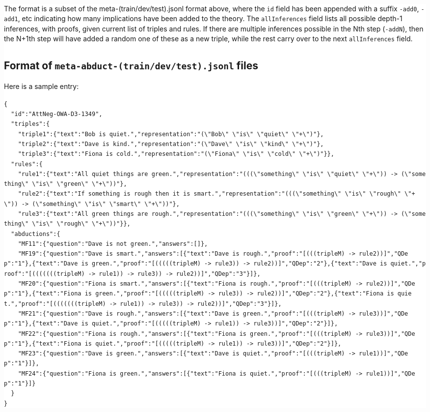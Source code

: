 The format is a subset of the meta-(train/dev/test).jsonl format above, where the `id` field has been
appended with a suffix `-add0`, `-add1`, etc indicating how many implications have been added to
the theory. The `allInferences` field lists all possible depth-1 inferences, with proofs, given 
current list of triples and rules. If there are multiple inferences possible in the Nth step (`-addN`), then
the N+1th step will have added a random one of these as a new triple, 
while the rest carry over to the next `allInferences` field.



## Format of `meta-abduct-(train/dev/test).jsonl` files

Here is a sample entry:

```
{
  "id":"AttNeg-OWA-D3-1349",
  "triples":{
    "triple1":{"text":"Bob is quiet.","representation":"(\"Bob\" \"is\" \"quiet\" \"+\")"},
    "triple2":{"text":"Dave is kind.","representation":"(\"Dave\" \"is\" \"kind\" \"+\")"},
    "triple3":{"text":"Fiona is cold.","representation":"(\"Fiona\" \"is\" \"cold\" \"+\")"}},
  "rules":{
    "rule1":{"text":"All quiet things are green.","representation":"(((\"something\" \"is\" \"quiet\" \"+\")) -> (\"something\" \"is\" \"green\" \"+\"))"},
    "rule2":{"text":"If something is rough then it is smart.","representation":"(((\"something\" \"is\" \"rough\" \"+\")) -> (\"something\" \"is\" \"smart\" \"+\"))"},
    "rule3":{"text":"All green things are rough.","representation":"(((\"something\" \"is\" \"green\" \"+\")) -> (\"something\" \"is\" \"rough\" \"+\"))"}},
  "abductions":{
    "MF11":{"question":"Dave is not green.","answers":[]},
    "MF19":{"question":"Dave is smart.","answers":[{"text":"Dave is rough.","proof":"[(((tripleM) -> rule2))]","QDep":"1"},{"text":"Dave is green.","proof":"[(((((tripleM) -> rule3)) -> rule2))]","QDep":"2"},{"text":"Dave is quiet.","proof":"[(((((((tripleM) -> rule1)) -> rule3)) -> rule2))]","QDep":"3"}]},
    "MF20":{"question":"Fiona is smart.","answers":[{"text":"Fiona is rough.","proof":"[(((tripleM) -> rule2))]","QDep":"1"},{"text":"Fiona is green.","proof":"[(((((tripleM) -> rule3)) -> rule2))]","QDep":"2"},{"text":"Fiona is quiet.","proof":"[(((((((tripleM) -> rule1)) -> rule3)) -> rule2))]","QDep":"3"}]},
    "MF21":{"question":"Dave is rough.","answers":[{"text":"Dave is green.","proof":"[(((tripleM) -> rule3))]","QDep":"1"},{"text":"Dave is quiet.","proof":"[(((((tripleM) -> rule1)) -> rule3))]","QDep":"2"}]},
    "MF22":{"question":"Fiona is rough.","answers":[{"text":"Fiona is green.","proof":"[(((tripleM) -> rule3))]","QDep":"1"},{"text":"Fiona is quiet.","proof":"[(((((tripleM) -> rule1)) -> rule3))]","QDep":"2"}]},
    "MF23":{"question":"Dave is green.","answers":[{"text":"Dave is quiet.","proof":"[(((tripleM) -> rule1))]","QDep":"1"}]},
    "MF24":{"question":"Fiona is green.","answers":[{"text":"Fiona is quiet.","proof":"[(((tripleM) -> rule1))]","QDep":"1"}]}
  }
}
```
